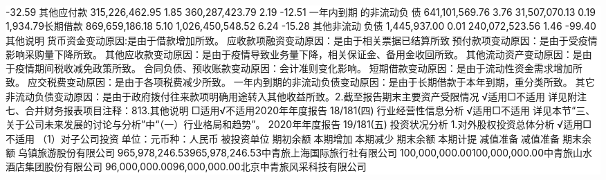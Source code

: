 -32.59
其他应付款
315,226,462.95
1.85
360,287,423.79
2.19
-12.51
一年内到期
的非流动负
债
641,101,569.76
3.76
31,507,070.13
0.19
1,934.79长期借款
869,659,186.18
5.10
1,026,450,548.52
6.24
-15.28
其他非流动
负债
1,445,937.00
0.01
240,072,523.56
1.46
-99.40其他说明
货币资金变动原因:是由于借款增加所致。
应收款项融资变动原因：是由于相关票据已结算所致
预付款项变动原因：是由于受疫情影响采购量下降所致。
其他应收款变动原因：是由于疫情导致业务量下降，相关保证金、备用金收回所致。
其他流动资产变动原因：是由于疫情期间税收减免政策所致。
合同负债、预收账款变动原因：会计准则变化影响。
短期借款变动原因：是由于流动性资金需求增加所致。
应交税费变动原因：是由于各项税费减少所致。
一年内到期的非流动负债变动原因：是由于长期借款于本年到期，重分类所致。
其它非流动负债变动原因：是由于政府拨付往来款项明确用途转入其他收益所致。2.截至报告期末主要资产受限情况
√适用□不适用
详见附注七、合并财务报表项目注释：813.其他说明
□适用√不适用2020年年度报告
18/181(四)
行业经营性信息分析
√适用□不适用
详见本节“三、关于公司未来发展的讨论与分析”中“（一）行业格局和趋势”。
2020年年度报告
19/181(五)
投资状况分析
1.对外股权投资总体分析
√适用□不适用
（1）对子公司投资
单位：元币种：人民币
被投资单位
期初余额
本期增加
本期减少
期末余额
本期计提
减值准备
减值准备
期末余额
乌镇旅游股份有限公司
965,978,246.53965,978,246.53中青旅上海国际旅行社有限公司
100,000,000.00100,000,000.00中青旅山水酒店集团股份有限公司
96,000,000.0096,000,000.00北京中青旅风采科技有限公司